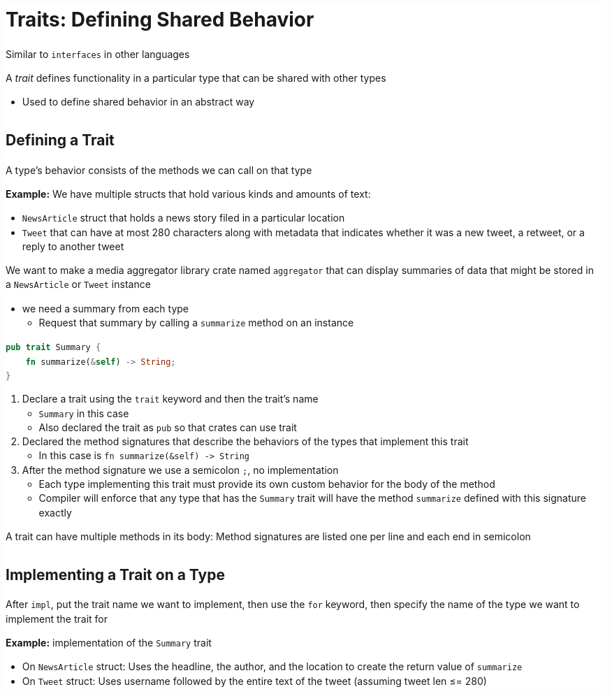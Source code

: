 # Traits: Defining Shared Behavior

Similar to `interfaces` in other languages

A *trait* defines functionality in a particular type that can be shared with other types

- Used to define shared behavior in an abstract way

## Defining a Trait

A type’s behavior consists of the methods we can call on that type

**Example:** We have multiple structs that hold various kinds and amounts of text: 

- `NewsArticle` struct that holds a news story filed in a particular location
- `Tweet` that can have at most 280 characters along with metadata that indicates whether it was a new tweet, a retweet, or a reply to another tweet

We want to make a media aggregator library crate named `aggregator` that can display summaries of data that might be stored in a `NewsArticle` or `Tweet` instance

- we need a summary from each type
    - Request that summary by calling a `summarize` method on an instance

```rust
pub trait Summary {
    fn summarize(&self) -> String;
}
```

1. Declare a trait using the `trait` keyword and then the trait’s name
    - `Summary` in this case
    - Also declared the trait as `pub` so that crates can use trait
2. Declared the method signatures that describe the behaviors of the types that implement this trait
    - In this case is `fn summarize(&self) -> String`
3. After the method signature we use a semicolon `;`, no implementation
    - Each type implementing this trait must provide its own custom behavior for the body of the method
    - Compiler will enforce that any type that has the `Summary` trait will have the method `summarize` defined with this signature exactly

A trait can have multiple methods in its body: Method signatures are listed one per line and each end in semicolon

## Implementing a Trait on a Type

After `impl`, put the trait name we want to implement, then use the `for` keyword, then specify the name of the type we want to implement the trait for

******************Example:****************** implementation of the `Summary` trait 

- On `NewsArticle` struct: Uses the headline, the author, and the location to create the return value of `summarize`
- On `Tweet` struct: Uses username followed by the entire text of the tweet (assuming tweet len ≤= 280)
